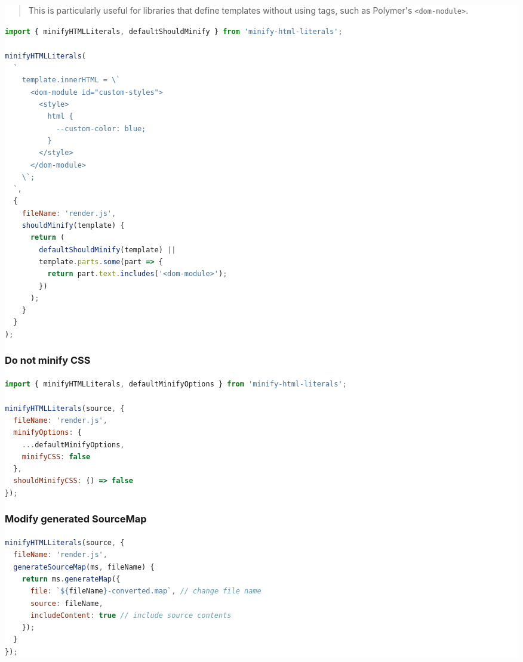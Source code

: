 > This is particularly useful for libraries that define templates without using tags, such as Polymer's `<dom-module>`.

```js
import { minifyHTMLLiterals, defaultShouldMinify } from 'minify-html-literals';

minifyHTMLLiterals(
  `
    template.innerHTML = \`
      <dom-module id="custom-styles">
        <style>
          html {
            --custom-color: blue;
          }
        </style>
      </dom-module>
    \`;
  `,
  {
    fileName: 'render.js',
    shouldMinify(template) {
      return (
        defaultShouldMinify(template) ||
        template.parts.some(part => {
          return part.text.includes('<dom-module>');
        })
      );
    }
  }
);
```

### Do not minify CSS

```js
import { minifyHTMLLiterals, defaultMinifyOptions } from 'minify-html-literals';

minifyHTMLLiterals(source, {
  fileName: 'render.js',
  minifyOptions: {
    ...defaultMinifyOptions,
    minifyCSS: false
  },
  shouldMinifyCSS: () => false
});
```

### Modify generated SourceMap

```js
minifyHTMLLiterals(source, {
  fileName: 'render.js',
  generateSourceMap(ms, fileName) {
    return ms.generateMap({
      file: `${fileName}-converted.map`, // change file name
      source: fileName,
      includeContent: true // include source contents
    });
  }
});
```
